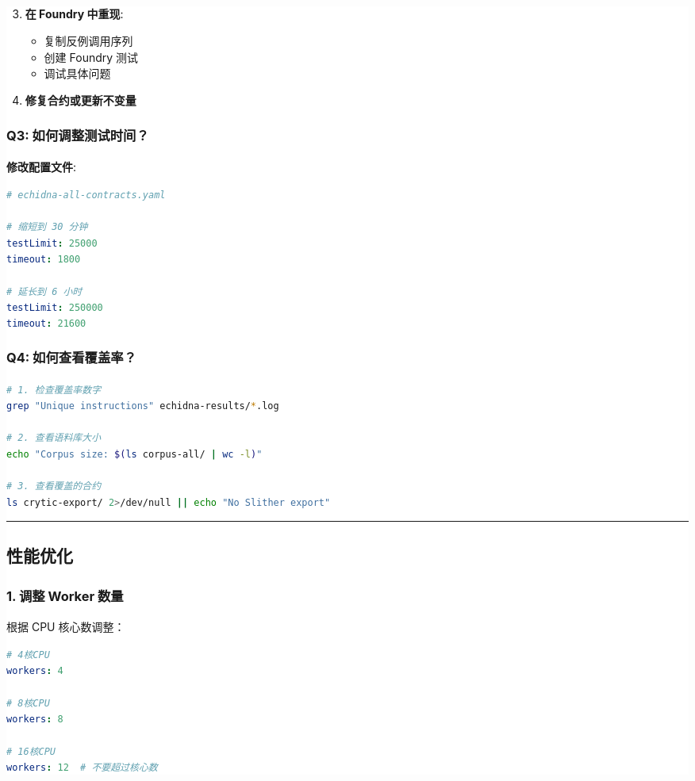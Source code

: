 3. **在 Foundry 中重现**:
   - 复制反例调用序列
   - 创建 Foundry 测试
   - 调试具体问题

4. **修复合约或更新不变量**

### Q3: 如何调整测试时间？

**修改配置文件**:
```yaml
# echidna-all-contracts.yaml

# 缩短到 30 分钟
testLimit: 25000
timeout: 1800

# 延长到 6 小时
testLimit: 250000
timeout: 21600
```

### Q4: 如何查看覆盖率？

```bash
# 1. 检查覆盖率数字
grep "Unique instructions" echidna-results/*.log

# 2. 查看语料库大小
echo "Corpus size: $(ls corpus-all/ | wc -l)"

# 3. 查看覆盖的合约
ls crytic-export/ 2>/dev/null || echo "No Slither export"
```

---

## 性能优化

### 1. 调整 Worker 数量

根据 CPU 核心数调整：

```yaml
# 4核CPU
workers: 4

# 8核CPU
workers: 8

# 16核CPU
workers: 12  # 不要超过核心数
```
